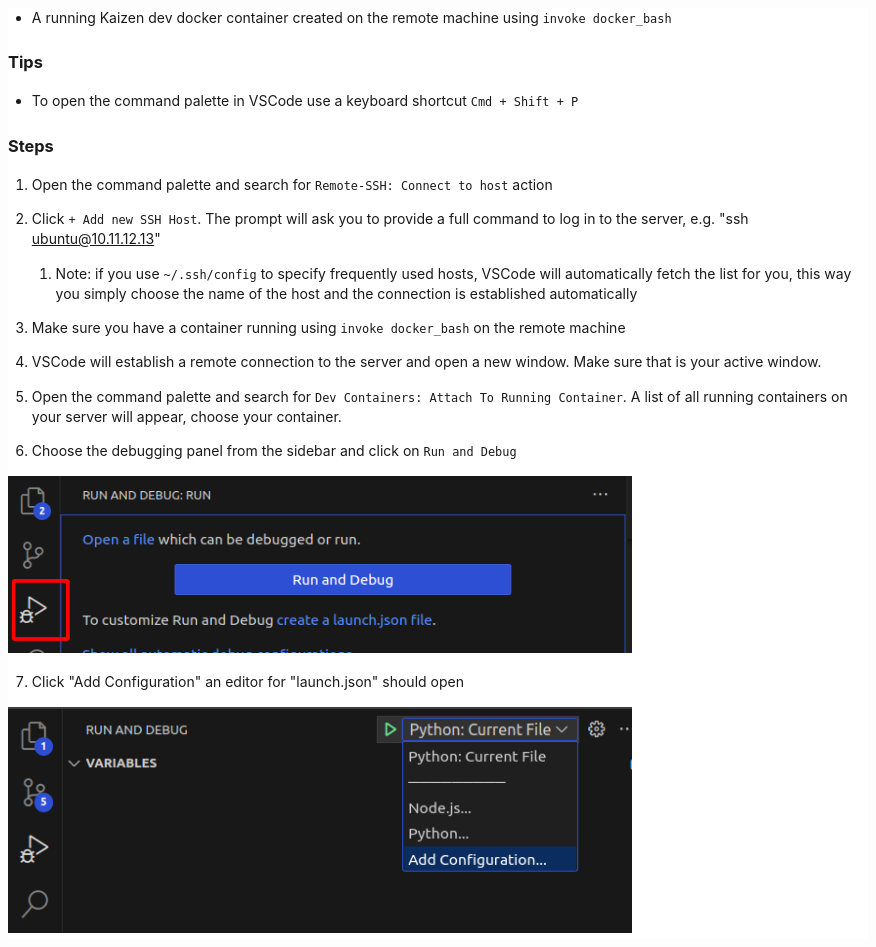 - A running Kaizen dev docker container created on the remote machine using
  `invoke docker_bash`

### Tips

- To open the command palette in VSCode use a keyboard shortcut `Cmd + Shift + P`

### Steps

1.  Open the command palette and search for `Remote-SSH: Connect to host` action

2.  Click `+ Add new SSH Host`. The prompt will ask you to provide a full
    command to log in to the server, e.g. "ssh ubuntu@10.11.12.13"

    1.  Note: if you use `~/.ssh/config` to specify frequently used hosts,
        VSCode will automatically fetch the list for you, this way you simply
        choose the name of the host and the connection is established
        automatically

3.  Make sure you have a container running using `invoke docker_bash` on the
    remote machine

4.  VSCode will establish a remote connection to the server and open a new
    window. Make sure that is your active window.

5.  Open the command palette and search for
    `Dev Containers: Attach To Running Container`. A list of all running
    containers on your server will appear, choose your container.

6.  Choose the debugging panel from the sidebar and click on `Run and Debug`

<img src="figs/visual_studio_code/image9.png" style="width:6.5in;height:1.84722in" />

7.  Click "Add Configuration" an editor for "launch.json" should open

<img src="figs/visual_studio_code/image11.png" style="width:6.5in;height:2.36111in" />
